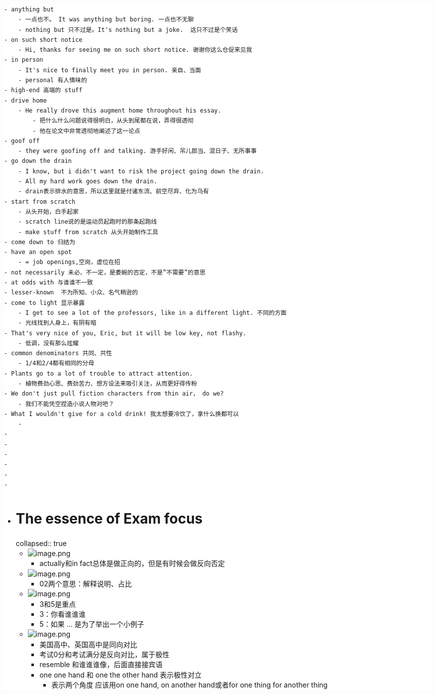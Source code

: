 	- anything but
		- 一点也不。 It was anything but boring. 一点也不无聊
		- nothing but 只不过是。It's nothing but a joke.  这只不过是个笑话
	- on such short notice
		- Hi, thanks for seeing me on such short notice. 谢谢你这么仓促来见我
	- in person
		- It's nice to finally meet you in person. 亲自、当面
		- personal 有人情味的
	- high-end 高端的 stuff
	- drive home
		- He really drove this augment home throughout his essay.
			- 把什么什么问题说得很明白，从头到尾都在说，弄得很透彻
			- 他在论文中非常透彻地阐述了这一论点
	- goof off
		- they were goofing off and talking. 游手好闲、吊儿郎当、混日子、无所事事
	- go down the drain
		- I know, but i didn't want to risk the project going down the drain.
		- All my hard work goes down the drain.
		- drain表示排水的意思，所以这里就是付诸东流、前空尽弃、化为乌有
	- start from scratch
		- 从头开始，白手起家
		- scratch line说的是运动员起跑时的那条起跑线
		- make stuff from scratch 从头开始制作工具
	- come down to 归结为
	- have an open spot
		- = job openings,空岗，虚位在招
	- not necessarily 未必、不一定，是委婉的否定，不是”不需要”的意思
	- at odds with 与谁谁不一致
	- lesser-known  不为所知、小众、名气稍逊的
	- come to light 显示暴露
		- I get to see a lot of the professors, like in a different light. 不同的方面
		- 光线找到人身上，有阴有暗
	- That's very nice of you, Eric, but it will be low key, not flashy.
		- 低调，没有那么炫耀
	- common denominators 共同、共性
		- 1/4和2/4都有相同的分母
	- Plants go to a lot of trouble to attract attention.
		- 植物费劲心思、费劲苦力、想方设法来吸引关注，从而更好得传粉
	- We don't just pull fiction characters from thin air， do we?
		- 我们不能凭空捏造小说人物对吧？
	- What I wouldn't give for a cold drink! 我太想要冷饮了，拿什么换都可以
		-
	-
	-
	-
	-
	-
	-
- # The essence of  Exam focus
  collapsed:: true
	- ![image.png](../assets/image_1656339897077_0.png)
		- actually和in fact总体是做正向的，但是有时候会做反向否定
	- ![image.png](../assets/image_1656339988258_0.png)
		- 02两个意思：解释说明、占比
	- ![image.png](../assets/image_1656340144020_0.png)
		- 3和5是重点
		- 3：你看谁谁谁
		- 5：如果 ...  是为了举出一个小例子
	- ![image.png](../assets/image_1656340234094_0.png)
		- 美国高中、英国高中是同向对比
		- 考试0分和考试满分是反向对比，属于极性
		- resemble 和谁谁谁像，后面直接接宾语
		- one one hand 和 one the other hand 表示极性对立
			- 表示两个角度 应该用on one hand, on another hand或者for one thing for another thing